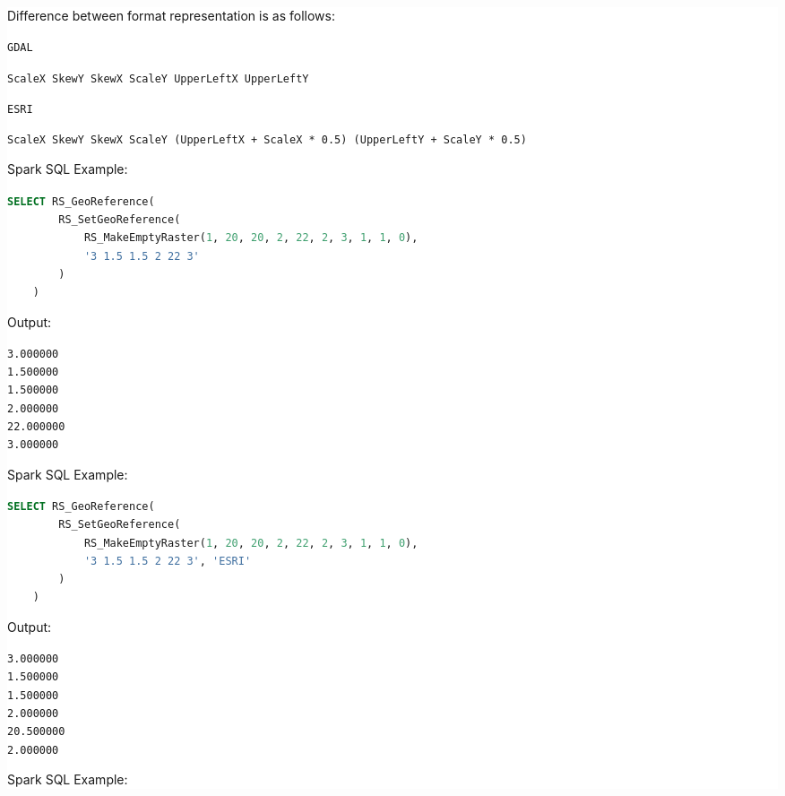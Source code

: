 Difference between format representation is as follows:

`GDAL`

```
ScaleX SkewY SkewX ScaleY UpperLeftX UpperLeftY
```

`ESRI`

```
ScaleX SkewY SkewX ScaleY (UpperLeftX + ScaleX * 0.5) (UpperLeftY + ScaleY * 0.5)
```

Spark SQL Example:

```sql
SELECT RS_GeoReference(
        RS_SetGeoReference(
            RS_MakeEmptyRaster(1, 20, 20, 2, 22, 2, 3, 1, 1, 0),
            '3 1.5 1.5 2 22 3'
        )
    )
```

Output:

```
3.000000 
1.500000 
1.500000 
2.000000 
22.000000 
3.000000
```

Spark SQL Example:

```sql
SELECT RS_GeoReference(
        RS_SetGeoReference(
            RS_MakeEmptyRaster(1, 20, 20, 2, 22, 2, 3, 1, 1, 0),
            '3 1.5 1.5 2 22 3', 'ESRI'
        )
    )
```

Output:

```
3.000000 
1.500000 
1.500000 
2.000000 
20.500000 
2.000000
```

Spark SQL Example:
